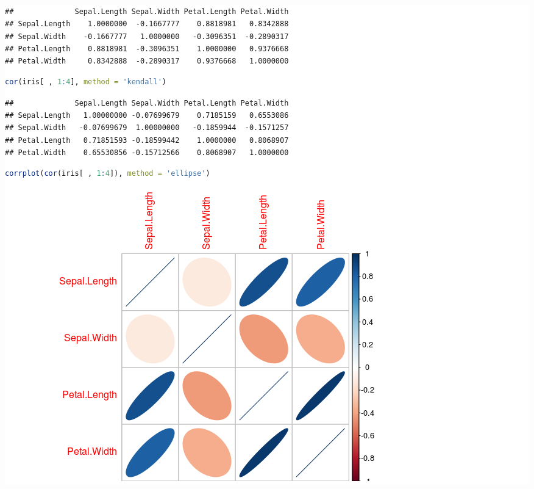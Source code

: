     ##              Sepal.Length Sepal.Width Petal.Length Petal.Width
    ## Sepal.Length    1.0000000  -0.1667777    0.8818981   0.8342888
    ## Sepal.Width    -0.1667777   1.0000000   -0.3096351  -0.2890317
    ## Petal.Length    0.8818981  -0.3096351    1.0000000   0.9376668
    ## Petal.Width     0.8342888  -0.2890317    0.9376668   1.0000000

``` r
cor(iris[ , 1:4], method = 'kendall')
```

    ##              Sepal.Length Sepal.Width Petal.Length Petal.Width
    ## Sepal.Length   1.00000000 -0.07699679    0.7185159   0.6553086
    ## Sepal.Width   -0.07699679  1.00000000   -0.1859944  -0.1571257
    ## Petal.Length   0.71851593 -0.18599442    1.0000000   0.8068907
    ## Petal.Width    0.65530856 -0.15712566    0.8068907   1.0000000

``` r
corrplot(cor(iris[ , 1:4]), method = 'ellipse')
```

![](0214tue_R_day7_3_files/figure-markdown_github/unnamed-chunk-8-1.png)